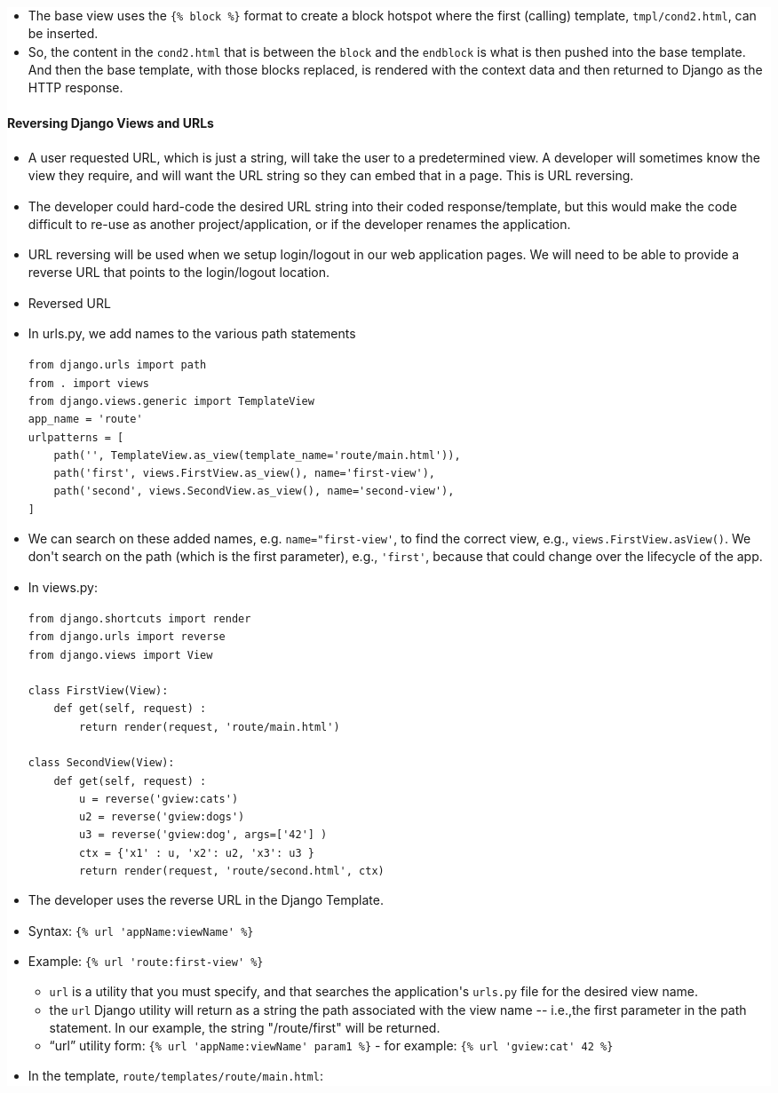   -	The base view uses the `{% block %}` format to create a block hotspot where the first (calling) template,  `tmpl/cond2.html`, can be inserted.
  -	So, the content in the `cond2.html` that is between the `block` and the `endblock` is what is then pushed into the base template. And then the base template, with those blocks replaced, is rendered with the context data and then returned to Django as the HTTP response.


#### Reversing Django Views and URLs

-	A user requested URL, which is just a string, will take the user to a predetermined view. A developer will sometimes know the view they require, and will want the URL string so they can embed that in a page. This is URL reversing.
-	The developer could hard-code the desired URL string into their coded response/template, but this would make the code difficult to re-use as another project/application, or if the developer renames the application.
-	URL reversing will be used when we setup login/logout in our web application pages. We will need to be able to provide a reverse URL that points to the login/logout location.
-	Reversed URL
  -	In urls.py, we add names to the various path statements
    ```
    from django.urls import path
    from . import views
    from django.views.generic import TemplateView
    app_name = 'route'
    urlpatterns = [
        path('', TemplateView.as_view(template_name='route/main.html')),
        path('first', views.FirstView.as_view(), name='first-view'),
        path('second', views.SecondView.as_view(), name='second-view'),
    ]
    ```
  -	We can search on these added names, e.g. `name="first-view'`, to find the correct view, e.g., `views.FirstView.asView()`. We don't search on the path (which is the first parameter), e.g., `'first'`, because that could change over the lifecycle of the app.
  -	In views.py:

      ```
      from django.shortcuts import render
      from django.urls import reverse
      from django.views import View

      class FirstView(View):
          def get(self, request) :
              return render(request, 'route/main.html')

      class SecondView(View):
          def get(self, request) :
              u = reverse('gview:cats')
              u2 = reverse('gview:dogs')
              u3 = reverse('gview:dog', args=['42'] )
              ctx = {'x1' : u, 'x2': u2, 'x3': u3 }
              return render(request, 'route/second.html', ctx)
      ```
  -	The developer uses the reverse URL in the Django Template.
  -	Syntax: `{% url 'appName:viewName' %}`
  -	Example: `{% url 'route:first-view' %}`
      -	`url` is a utility that you must specify, and that searches the application's `urls.py` file for the desired view name.
      -	the `url` Django utility will return as a string the path associated with the view name -- i.e.,the first parameter in the path statement. In our example, the string "/route/first" will be returned.
      -	“url” utility form: `{% url 'appName:viewName' param1 %}`
            -	for example: `{% url 'gview:cat' 42 %}`
  -	In the template, `route/templates/route/main.html`:
